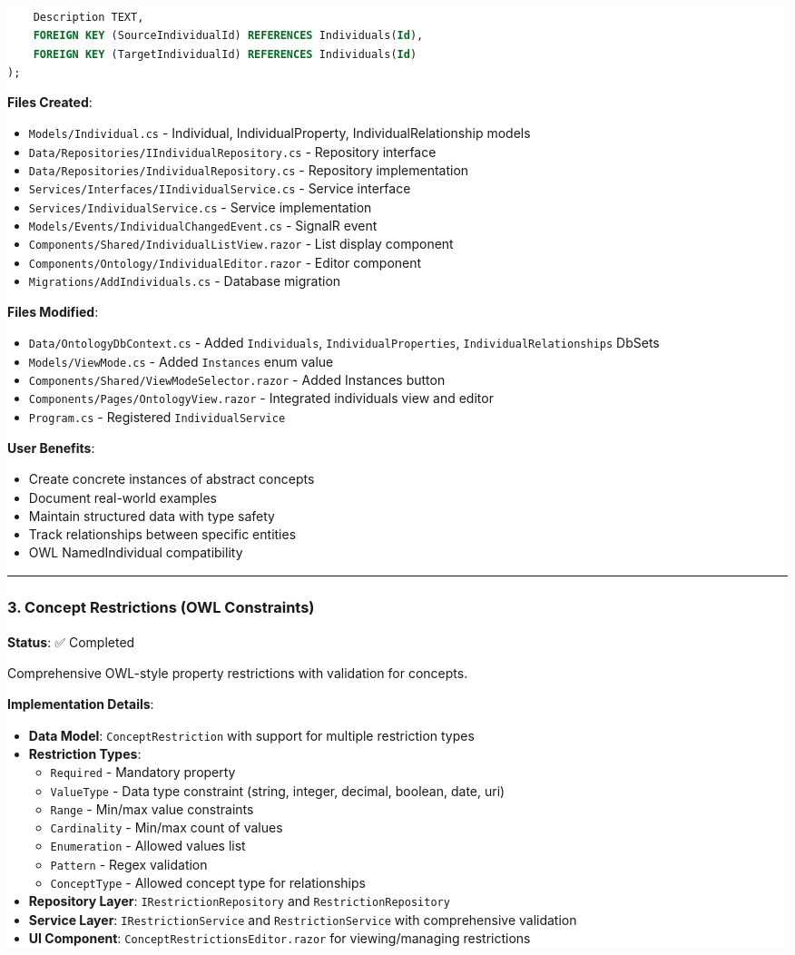 ```sql
    Description TEXT,
    FOREIGN KEY (SourceIndividualId) REFERENCES Individuals(Id),
    FOREIGN KEY (TargetIndividualId) REFERENCES Individuals(Id)
);
```

**Files Created**:
- `Models/Individual.cs` - Individual, IndividualProperty, IndividualRelationship models
- `Data/Repositories/IIndividualRepository.cs` - Repository interface
- `Data/Repositories/IndividualRepository.cs` - Repository implementation
- `Services/Interfaces/IIndividualService.cs` - Service interface
- `Services/IndividualService.cs` - Service implementation
- `Models/Events/IndividualChangedEvent.cs` - SignalR event
- `Components/Shared/IndividualListView.razor` - List display component
- `Components/Ontology/IndividualEditor.razor` - Editor component
- `Migrations/AddIndividuals.cs` - Database migration

**Files Modified**:
- `Data/OntologyDbContext.cs` - Added `Individuals`, `IndividualProperties`, `IndividualRelationships` DbSets
- `Models/ViewMode.cs` - Added `Instances` enum value
- `Components/Shared/ViewModeSelector.razor` - Added Instances button
- `Components/Pages/OntologyView.razor` - Integrated individuals view and editor
- `Program.cs` - Registered `IndividualService`

**User Benefits**:
- Create concrete instances of abstract concepts
- Document real-world examples
- Maintain structured data with type safety
- Track relationships between specific entities
- OWL NamedIndividual compatibility

---

### 3. Concept Restrictions (OWL Constraints)

**Status**: ✅ Completed

Comprehensive OWL-style property restrictions with validation for concepts.

**Implementation Details**:
- **Data Model**: `ConceptRestriction` with support for multiple restriction types
- **Restriction Types**:
  - `Required` - Mandatory property
  - `ValueType` - Data type constraint (string, integer, decimal, boolean, date, uri)
  - `Range` - Min/max value constraints
  - `Cardinality` - Min/max count of values
  - `Enumeration` - Allowed values list
  - `Pattern` - Regex validation
  - `ConceptType` - Allowed concept type for relationships
- **Repository Layer**: `IRestrictionRepository` and `RestrictionRepository`
- **Service Layer**: `IRestrictionService` and `RestrictionService` with comprehensive validation
- **UI Component**: `ConceptRestrictionsEditor.razor` for viewing/managing restrictions
